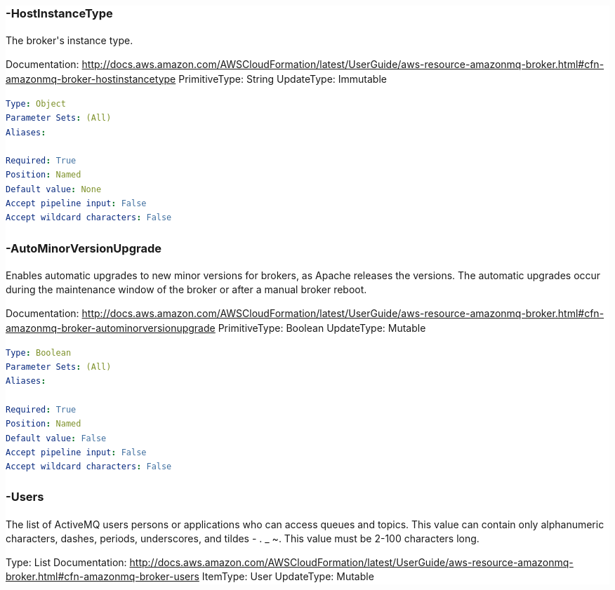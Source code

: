 ### -HostInstanceType
The broker's instance type.

Documentation: http://docs.aws.amazon.com/AWSCloudFormation/latest/UserGuide/aws-resource-amazonmq-broker.html#cfn-amazonmq-broker-hostinstancetype
PrimitiveType: String
UpdateType: Immutable

```yaml
Type: Object
Parameter Sets: (All)
Aliases:

Required: True
Position: Named
Default value: None
Accept pipeline input: False
Accept wildcard characters: False
```

### -AutoMinorVersionUpgrade
Enables automatic upgrades to new minor versions for brokers, as Apache releases the versions.
The automatic upgrades occur during the maintenance window of the broker or after a manual broker reboot.

Documentation: http://docs.aws.amazon.com/AWSCloudFormation/latest/UserGuide/aws-resource-amazonmq-broker.html#cfn-amazonmq-broker-autominorversionupgrade
PrimitiveType: Boolean
UpdateType: Mutable

```yaml
Type: Boolean
Parameter Sets: (All)
Aliases:

Required: True
Position: Named
Default value: False
Accept pipeline input: False
Accept wildcard characters: False
```

### -Users
The list of ActiveMQ users persons or applications who can access queues and topics.
This value can contain only alphanumeric characters, dashes, periods, underscores, and tildes - .
_ ~.
This value must be 2-100 characters long.

Type: List
Documentation: http://docs.aws.amazon.com/AWSCloudFormation/latest/UserGuide/aws-resource-amazonmq-broker.html#cfn-amazonmq-broker-users
ItemType: User
UpdateType: Mutable
